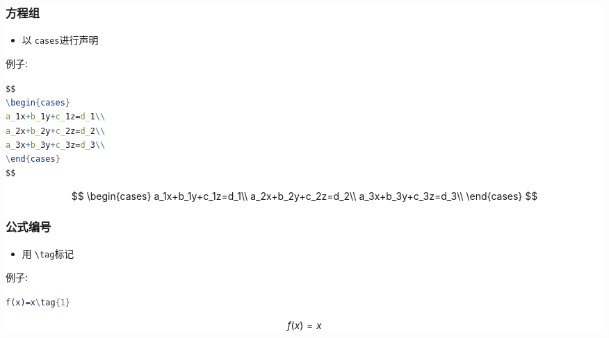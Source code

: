 ### 方程组

+ 以 `cases`进行声明

例子:

```mathematica
$$
\begin{cases}
a_1x+b_1y+c_1z=d_1\\
a_2x+b_2y+c_2z=d_2\\
a_3x+b_3y+c_3z=d_3\\
\end{cases}
$$
```

$$
\begin{cases}
a_1x+b_1y+c_1z=d_1\\
a_2x+b_2y+c_2z=d_2\\
a_3x+b_3y+c_3z=d_3\\
\end{cases}
$$

### 公式编号

+ 用 `\tag`标记

例子:

```mathematica
f(x)=x\tag{1}
```

$$
f(x)=x\tag{1}
$$
